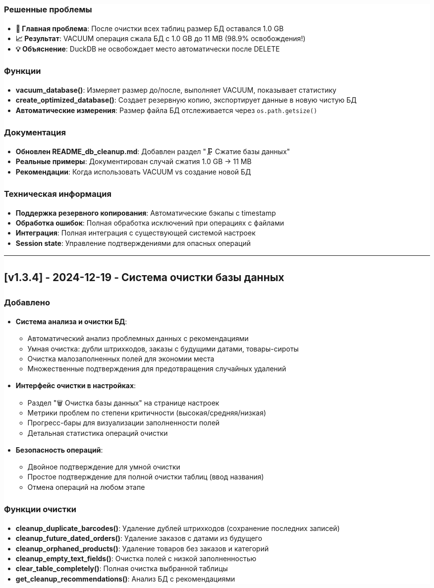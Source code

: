 ### Решенные проблемы
- **🎯 Главная проблема**: После очистки всех таблиц размер БД оставался 1.0 GB
- **📈 Результат**: VACUUM операция сжала БД с 1.0 GB до 11 MB (98.9% освобождения!)
- **💡 Объяснение**: DuckDB не освобождает место автоматически после DELETE

### Функции
- **vacuum_database()**: Измеряет размер до/после, выполняет VACUUM, показывает статистику
- **create_optimized_database()**: Создает резервную копию, экспортирует данные в новую чистую БД
- **Автоматические измерения**: Размер файла БД отслеживается через `os.path.getsize()`

### Документация
- **Обновлен README_db_cleanup.md**: Добавлен раздел "🗜️ Сжатие базы данных"
- **Реальные примеры**: Документирован случай сжатия 1.0 GB → 11 MB
- **Рекомендации**: Когда использовать VACUUM vs создание новой БД

### Техническая информация
- **Поддержка резервного копирования**: Автоматические бэкапы с timestamp
- **Обработка ошибок**: Полная обработка исключений при операциях с файлами
- **Интеграция**: Полная интеграция с существующей системой настроек
- **Session state**: Управление подтверждениями для опасных операций

---

## [v1.3.4] - 2024-12-19 - Система очистки базы данных

### Добавлено
- **Система анализа и очистки БД**:
  - Автоматический анализ проблемных данных с рекомендациями
  - Умная очистка: дубли штрихкодов, заказы с будущими датами, товары-сироты
  - Очистка малозаполненных полей для экономии места
  - Множественные подтверждения для предотвращения случайных удалений

- **Интерфейс очистки в настройках**:
  - Раздел "🗑️ Очистка базы данных" на странице настроек
  - Метрики проблем по степени критичности (высокая/средняя/низкая)
  - Прогресс-бары для визуализации заполненности полей
  - Детальная статистика операций очистки

- **Безопасность операций**:
  - Двойное подтверждение для умной очистки
  - Простое подтверждение для полной очистки таблиц (ввод названия)
  - Отмена операций на любом этапе

### Функции очистки
- **cleanup_duplicate_barcodes()**: Удаление дублей штрихкодов (сохранение последних записей)
- **cleanup_future_dated_orders()**: Удаление заказов с датами из будущего
- **cleanup_orphaned_products()**: Удаление товаров без заказов и категорий
- **cleanup_empty_text_fields()**: Очистка полей с низкой заполненностью
- **clear_table_completely()**: Полная очистка выбранной таблицы
- **get_cleanup_recommendations()**: Анализ БД с рекомендациями
